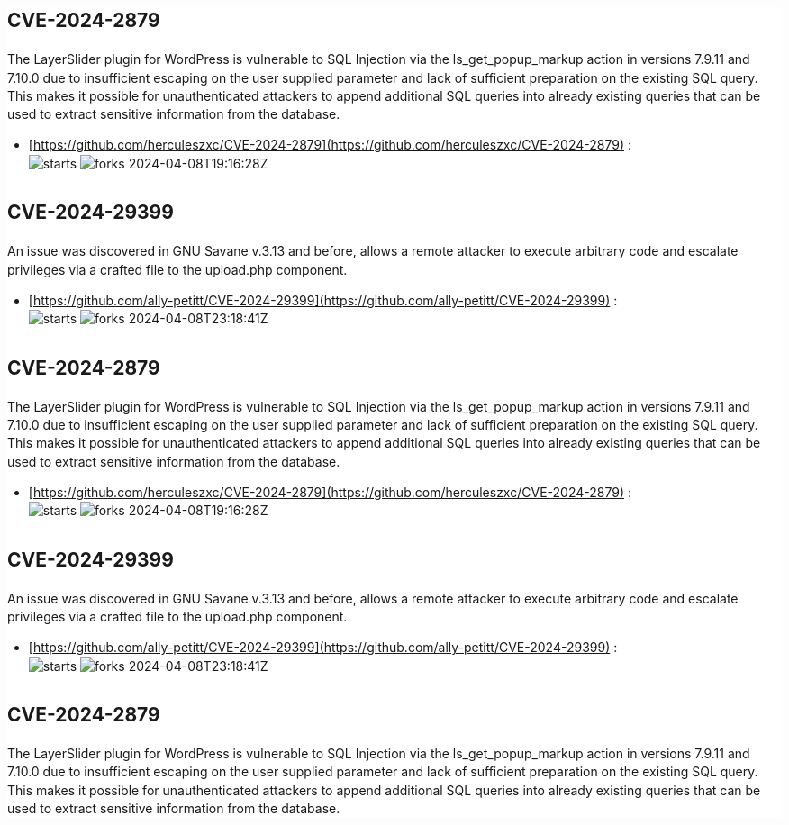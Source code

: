 ## CVE-2024-2879
 The LayerSlider plugin for WordPress is vulnerable to SQL Injection via the ls_get_popup_markup action in versions 7.9.11 and 7.10.0 due to insufficient escaping on the user supplied parameter and lack of sufficient preparation on the existing SQL query.  This makes it possible for unauthenticated attackers to append additional SQL queries into already existing queries that can be used to extract sensitive information from the database.

- [https://github.com/herculeszxc/CVE-2024-2879](https://github.com/herculeszxc/CVE-2024-2879) :  
![starts](https://img.shields.io/github/stars/herculeszxc/CVE-2024-2879.svg) 
![forks](https://img.shields.io/github/forks/herculeszxc/CVE-2024-2879.svg) 
2024-04-08T19:16:28Z

## CVE-2024-29399
 An issue was discovered in GNU Savane v.3.13 and before, allows a remote attacker to execute arbitrary code and escalate privileges via a crafted file to the upload.php component.

- [https://github.com/ally-petitt/CVE-2024-29399](https://github.com/ally-petitt/CVE-2024-29399) :  
![starts](https://img.shields.io/github/stars/ally-petitt/CVE-2024-29399.svg) 
![forks](https://img.shields.io/github/forks/ally-petitt/CVE-2024-29399.svg) 
2024-04-08T23:18:41Z

## CVE-2024-2879
 The LayerSlider plugin for WordPress is vulnerable to SQL Injection via the ls_get_popup_markup action in versions 7.9.11 and 7.10.0 due to insufficient escaping on the user supplied parameter and lack of sufficient preparation on the existing SQL query.  This makes it possible for unauthenticated attackers to append additional SQL queries into already existing queries that can be used to extract sensitive information from the database.

- [https://github.com/herculeszxc/CVE-2024-2879](https://github.com/herculeszxc/CVE-2024-2879) :  
![starts](https://img.shields.io/github/stars/herculeszxc/CVE-2024-2879.svg) 
![forks](https://img.shields.io/github/forks/herculeszxc/CVE-2024-2879.svg) 
2024-04-08T19:16:28Z

## CVE-2024-29399
 An issue was discovered in GNU Savane v.3.13 and before, allows a remote attacker to execute arbitrary code and escalate privileges via a crafted file to the upload.php component.

- [https://github.com/ally-petitt/CVE-2024-29399](https://github.com/ally-petitt/CVE-2024-29399) :  
![starts](https://img.shields.io/github/stars/ally-petitt/CVE-2024-29399.svg) 
![forks](https://img.shields.io/github/forks/ally-petitt/CVE-2024-29399.svg) 
2024-04-08T23:18:41Z

## CVE-2024-2879
 The LayerSlider plugin for WordPress is vulnerable to SQL Injection via the ls_get_popup_markup action in versions 7.9.11 and 7.10.0 due to insufficient escaping on the user supplied parameter and lack of sufficient preparation on the existing SQL query.  This makes it possible for unauthenticated attackers to append additional SQL queries into already existing queries that can be used to extract sensitive information from the database.
